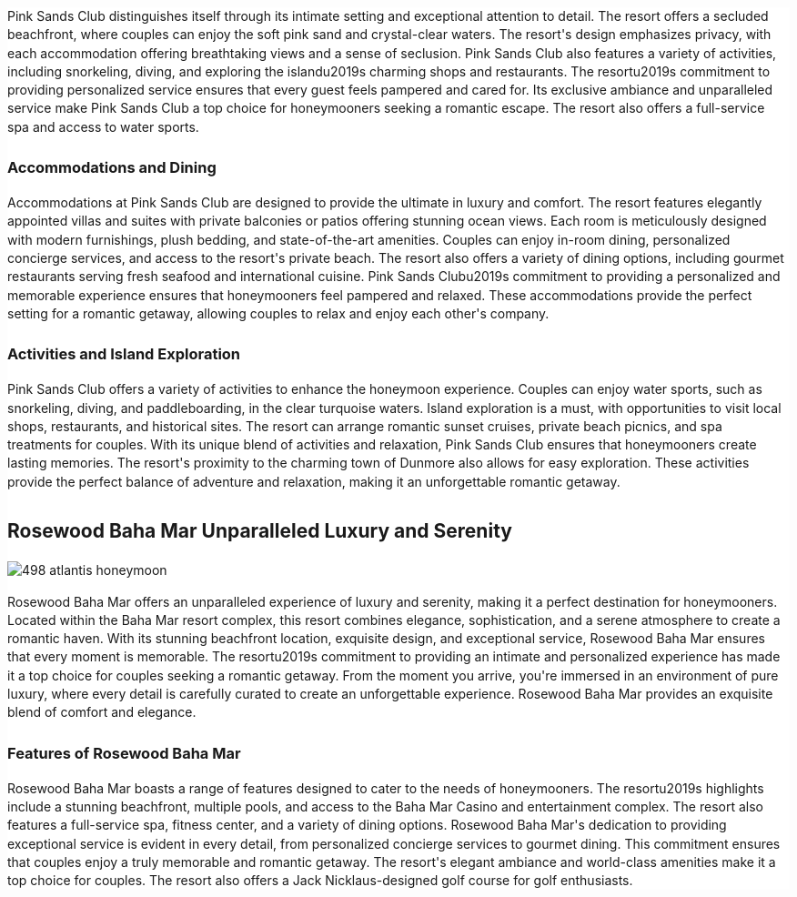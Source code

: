 Pink Sands Club distinguishes itself through its intimate setting and exceptional attention to detail. The resort offers a secluded beachfront, where couples can enjoy the soft pink sand and crystal-clear waters. The resort's design emphasizes privacy, with each accommodation offering breathtaking views and a sense of seclusion. Pink Sands Club also features a variety of activities, including snorkeling, diving, and exploring the islandu2019s charming shops and restaurants. The resortu2019s commitment to providing personalized service ensures that every guest feels pampered and cared for. Its exclusive ambiance and unparalleled service make Pink Sands Club a top choice for honeymooners seeking a romantic escape. The resort also offers a full-service spa and access to water sports.

### Accommodations and Dining

Accommodations at Pink Sands Club are designed to provide the ultimate in luxury and comfort. The resort features elegantly appointed villas and suites with private balconies or patios offering stunning ocean views. Each room is meticulously designed with modern furnishings, plush bedding, and state-of-the-art amenities. Couples can enjoy in-room dining, personalized concierge services, and access to the resort's private beach. The resort also offers a variety of dining options, including gourmet restaurants serving fresh seafood and international cuisine. Pink Sands Clubu2019s commitment to providing a personalized and memorable experience ensures that honeymooners feel pampered and relaxed. These accommodations provide the perfect setting for a romantic getaway, allowing couples to relax and enjoy each other's company.

### Activities and Island Exploration

Pink Sands Club offers a variety of activities to enhance the honeymoon experience. Couples can enjoy water sports, such as snorkeling, diving, and paddleboarding, in the clear turquoise waters. Island exploration is a must, with opportunities to visit local shops, restaurants, and historical sites. The resort can arrange romantic sunset cruises, private beach picnics, and spa treatments for couples. With its unique blend of activities and relaxation, Pink Sands Club ensures that honeymooners create lasting memories. The resort's proximity to the charming town of Dunmore also allows for easy exploration. These activities provide the perfect balance of adventure and relaxation, making it an unforgettable romantic getaway.

## Rosewood Baha Mar Unparalleled Luxury and Serenity

![498 atlantis honeymoon](/img/498-atlantis-honeymoon.webp)

Rosewood Baha Mar offers an unparalleled experience of luxury and serenity, making it a perfect destination for honeymooners. Located within the Baha Mar resort complex, this resort combines elegance, sophistication, and a serene atmosphere to create a romantic haven. With its stunning beachfront location, exquisite design, and exceptional service, Rosewood Baha Mar ensures that every moment is memorable. The resortu2019s commitment to providing an intimate and personalized experience has made it a top choice for couples seeking a romantic getaway. From the moment you arrive, you're immersed in an environment of pure luxury, where every detail is carefully curated to create an unforgettable experience. Rosewood Baha Mar provides an exquisite blend of comfort and elegance.

### Features of Rosewood Baha Mar

Rosewood Baha Mar boasts a range of features designed to cater to the needs of honeymooners. The resortu2019s highlights include a stunning beachfront, multiple pools, and access to the Baha Mar Casino and entertainment complex. The resort also features a full-service spa, fitness center, and a variety of dining options. Rosewood Baha Mar's dedication to providing exceptional service is evident in every detail, from personalized concierge services to gourmet dining. This commitment ensures that couples enjoy a truly memorable and romantic getaway. The resort's elegant ambiance and world-class amenities make it a top choice for couples. The resort also offers a Jack Nicklaus-designed golf course for golf enthusiasts.
